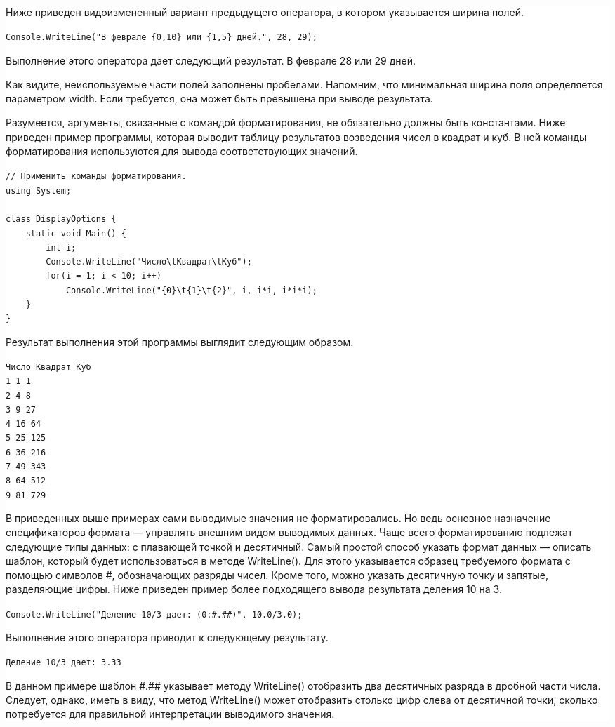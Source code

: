 Ниже приведен видоизмененный вариант предыдущего оператора, в котором указывается ширина полей.
```
Console.WriteLine("В феврале {0,10} или {1,5} дней.", 28, 29);
```
Выполнение этого оператора дает следующий результат.
В феврале 28 или 29 дней.

Как видите, неиспользуемые части полей заполнены пробелами. Напомним, что
минимальная ширина поля определяется параметром width. Если требуется, она может быть превышена при выводе результата.

Разумеется, аргументы, связанные с командой форматирования, не обязательно
должны быть константами. Ниже приведен пример программы, которая выводит таблицу результатов возведения чисел в квадрат и куб. В ней команды форматирования
используются для вывода соответствующих значений.
```
// Применить команды форматирования.
using System;

class DisplayOptions {
    static void Main() {
        int i;
        Console.WriteLine("Число\tКвадрат\tКуб");
        for(i = 1; i < 10; i++)
            Console.WriteLine("{0}\t{1}\t{2}", i, i*i, i*i*i);
    }
}
```
Результат выполнения этой программы выглядит следующим образом.
```
Число Квадрат Куб
1 1 1
2 4 8
3 9 27
4 16 64
5 25 125
6 36 216
7 49 343
8 64 512
9 81 729
```
В приведенных выше примерах сами выводимые значения не форматировались.
Но ведь основное назначение спецификаторов формата — управлять внешним видом
выводимых данных. Чаще всего форматированию подлежат следующие типы данных:
с плавающей точкой и десятичный. Самый простой способ указать формат данных —
описать шаблон, который будет использоваться в методе WriteLine(). Для этого указывается образец требуемого формата с помощью символов #, обозначающих разряды
чисел. Кроме того, можно указать десятичную точку и запятые, разделяющие цифры.
Ниже приведен пример более подходящего вывода результата деления 10 на 3.
```
Console.WriteLine("Деление 10/3 дает: (0:#.##)", 10.0/3.0);
```
Выполнение этого оператора приводит к следующему результату.
```
Деление 10/3 дает: 3.33
```
В данном примере шаблон #.## указывает методу WriteLine() отобразить два
десятичных разряда в дробной части числа. Следует, однако, иметь в виду, что метод
WriteLine() может отобразить столько цифр слева от десятичной точки, сколько потребуется для правильной интерпретации выводимого значения.

